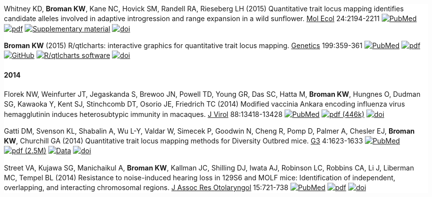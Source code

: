 

Whitney KD, **Broman KW**, Kane NC, Hovick SM, Randell RA, Rieseberg
LH (2015) Quantitative trait locus mapping identifies candidate alleles involved in adaptive
introgression and range expansion in a wild
sunflower. [Mol Ecol](http://onlinelibrary.wiley.com/journal/10.1111/%28ISSN%291365-294X)
24:2194-2211
[![PubMed](icons16/pubmed-icon.png)](http://www.ncbi.nlm.nih.gov/pubmed/25522096)
[![pdf](icons16/pdf-icon.png)](https://www.biostat.wisc.edu/~kbroman/publications/whitney2015.pdf)
[![Supplementary material](icons16/supp-icon.png)](http://onlinelibrary.wiley.com/doi/10.1111/mec.13044/suppinfo)
[![doi](icons16/doi-icon.png)](https://doi.org/10.1111/mec.13044)



**Broman KW** (2015) R/qtlcharts: interactive graphics for quantitative
trait locus mapping.
[Genetics](http://genetics.org) 199:359-361
[![PubMed](icons16/pubmed-icon.png)](http://www.ncbi.nlm.nih.gov/pubmed/25527287)
[![pdf](icons16/pdf-icon.png)](https://www.biostat.wisc.edu/~kbroman/publications/rqtlcharts.pdf)
[![GitHub](icons16/github-icon.png)](https://github.com/kbroman/Paper_Rqtlcharts)
[![R/qtlcharts software](icons16/R-icon.png)](http://kbroman.org/qtlcharts)
[![doi](icons16/doi-icon.png)](https://doi.org/10.1534/genetics.114.172742)



#### 2014

Florek NW, Weinfurter JT, Jegaskanda S, Brewoo JN, Powell TD, Young
GR, Das SC, Hatta M, **Broman KW**, Hungnes O, Dudman SG, Kawaoka Y,
Kent SJ, Stinchcomb DT, Osorio JE, Friedrich TC (2014)
Modified vaccinia Ankara encoding influenza virus hemagglutinin
induces heterosubtypic immunity in macaques.
[J Virol](http://jvi.asm.org/) 88:13418-13428
[![PubMed](icons16/pubmed-icon.png)](http://www.ncbi.nlm.nih.gov/pubmed/25210172)
[![pdf (446k)](icons16/pdf-icon.png)](https://www.biostat.wisc.edu/~kbroman/publications/florek2014.pdf)
[![doi](icons16/doi-icon.png)](https://doi.org/10.1128/JVI.01219-14)



Gatti DM, Svenson KL, Shabalin A, Wu L-Y, Valdar W, Simecek P, Goodwin
N, Cheng R, Pomp D, Palmer A, Chesler EJ, **Broman KW**, Churchill GA
(2014) Quantitative trait locus mapping methods for Diversity Outbred
mice. [G3](http://g3journal.org) 4:1623-1633
[![PubMed](icons16/pubmed-icon.png)](http://www.ncbi.nlm.nih.gov/pubmed/25237114)
[![pdf (2.5M)](icons16/pdf-icon.png)](https://www.biostat.wisc.edu/~kbroman/publications/gatti2014.pdf)
[![Data](icons16/data-icon.png)](http://phenome.jax.org/db/q?rtn=projects/projdet&reqprojid=289)
[![doi](icons16/doi-icon.png)](https://doi.org/10.1534/g3.114.013748)



Street VA, Kujawa SG, Manichaikul A, **Broman KW**, Kallman JC, Shilling DJ, Iwata AJ,
Robinson LC, Robbins CA, Li J, Liberman MC, Tempel BL (2014) Resistance to
noise-induced hearing loss in 129S6 and MOLF mice:  Identification
of independent, overlapping, and interacting chromosomal regions.
[J Assoc Res Otolaryngol](http://jaro-online.org/) 15:721-738
[![PubMed](icons16/pubmed-icon.png)](http://www.ncbi.nlm.nih.gov/pubmed/24952082)
[![pdf](icons16/pdf-icon.png)](https://www.biostat.wisc.edu/~kbroman/publications/street2014.pdf)
[![doi](icons16/doi-icon.png)](https://doi.org/10.1007/s10162-014-0472-x)
